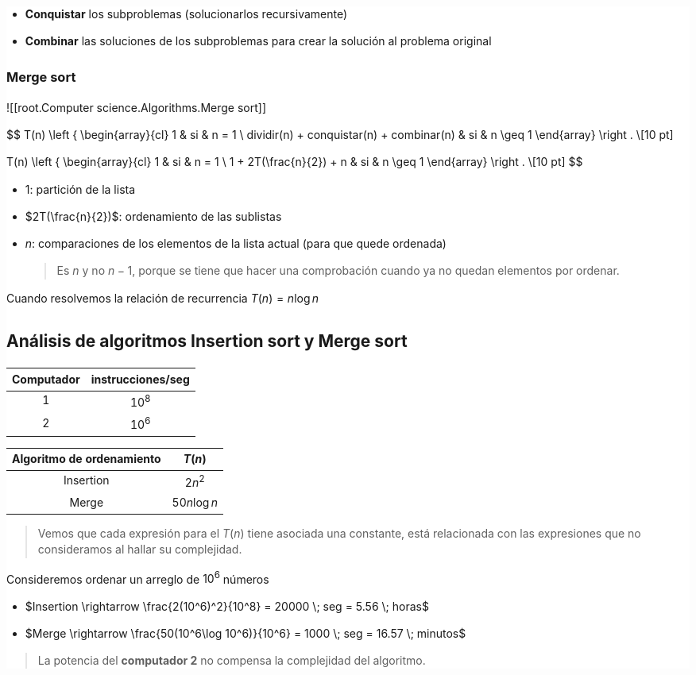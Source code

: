 - **Conquistar** los subproblemas (solucionarlos recursivamente)

- **Combinar** las soluciones de los subproblemas para crear la solución al problema original

### Merge sort

![[root.Computer science.Algorithms.Merge sort]]

$$
T(n) \left \{
    \begin{array}{cl}
        1                                        & si & n = 1 \\
        dividir(n) + conquistar(n) + combinar(n) & si & n \geq 1
    \end{array} \right . \\[10 pt]

T(n) \left \{
    \begin{array}{cl}
        1                       & si & n = 1 \\
        1 + 2T(\frac{n}{2}) + n & si & n \geq 1
    \end{array} \right . \\[10 pt]
$$

- $1$: partición de la lista

- $2T(\frac{n}{2})$: ordenamiento de las sublistas

- $n$: comparaciones de los elementos de la lista actual (para que quede ordenada)

    > Es $n$ y no $n - 1$, porque se tiene que hacer una comprobación cuando ya no quedan elementos por ordenar.

Cuando resolvemos la relación de recurrencia $T(n) = n \log n$

## Análisis de algoritmos Insertion sort y Merge sort

| **Computador** | **instrucciones/seg** |
|:--------------:|:---------------------:|
| 1              | $10^8$                |
| 2              | $10^6$                |

|  **Algoritmo de ordenamiento**  |  **$T(n)$** |
|:-------------------------------:|:-----------:|
| Insertion                       | $2n^2$      |
| Merge                           | $50n\log n$ |

> Vemos que cada expresión para el $T(n)$ tiene asociada una constante, está relacionada con las expresiones que no consideramos al hallar su complejidad.


Consideremos ordenar un arreglo de $10^6$ números

- $Insertion \rightarrow \frac{2(10^6)^2}{10^8} = 20000 \; seg = 5.56 \; horas$

- $Merge \rightarrow \frac{50(10^6\log 10^6)}{10^6} = 1000 \; seg = 16.57 \; minutos$

> La potencia del **computador 2** no compensa la complejidad del algoritmo.